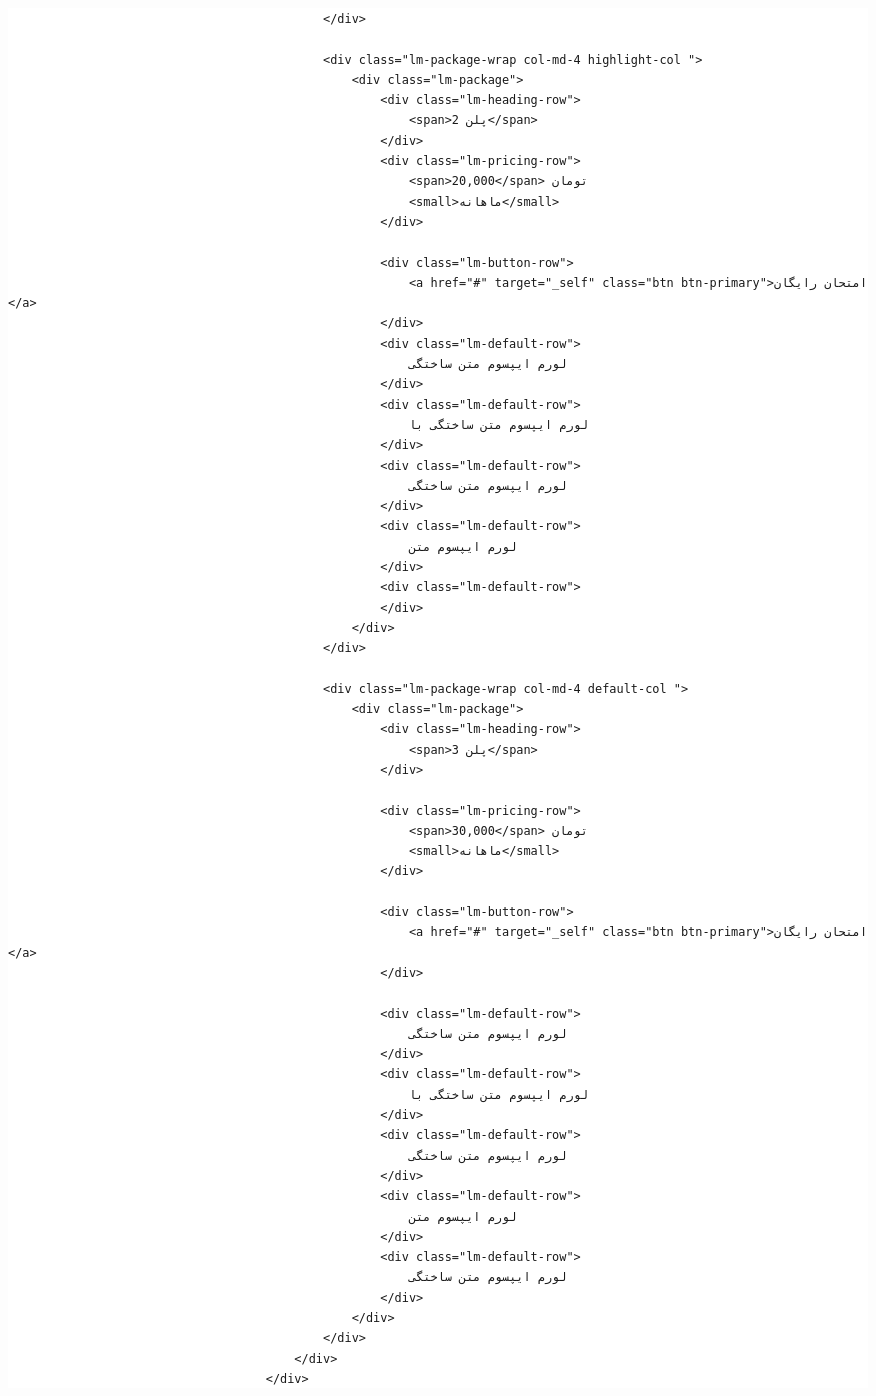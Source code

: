 												</div>

												<div class="lm-package-wrap col-md-4 highlight-col ">
													<div class="lm-package">
														<div class="lm-heading-row">
															<span>پلن 2</span>
														</div>
														<div class="lm-pricing-row">
															<span>20,000</span> تومان
															<small>ماهانه</small>
														</div>

														<div class="lm-button-row">
															<a href="#" target="_self" class="btn btn-primary">امتحان رایگان</a>
														</div>
														<div class="lm-default-row">
															لورم ایپسوم متن ساختگی
														</div>
														<div class="lm-default-row">
															لورم ایپسوم متن ساختگی با
														</div>
														<div class="lm-default-row">
															لورم ایپسوم متن ساختگی
														</div>
														<div class="lm-default-row">
															لورم ایپسوم متن
														</div>
														<div class="lm-default-row">
														</div>
													</div>
												</div>

												<div class="lm-package-wrap col-md-4 default-col ">
													<div class="lm-package">
														<div class="lm-heading-row">
															<span>پلن 3</span>
														</div>

														<div class="lm-pricing-row">
															<span>30,000</span> تومان
															<small>ماهانه</small>
														</div>

														<div class="lm-button-row">
															<a href="#" target="_self" class="btn btn-primary">امتحان رایگان</a>
														</div>

														<div class="lm-default-row">
															لورم ایپسوم متن ساختگی
														</div>
														<div class="lm-default-row">
															لورم ایپسوم متن ساختگی با
														</div>
														<div class="lm-default-row">
															لورم ایپسوم متن ساختگی
														</div>
														<div class="lm-default-row">
															لورم ایپسوم متن
														</div>
														<div class="lm-default-row">
															لورم ایپسوم متن ساختگی
														</div>
													</div>
												</div>
											</div>
										</div>